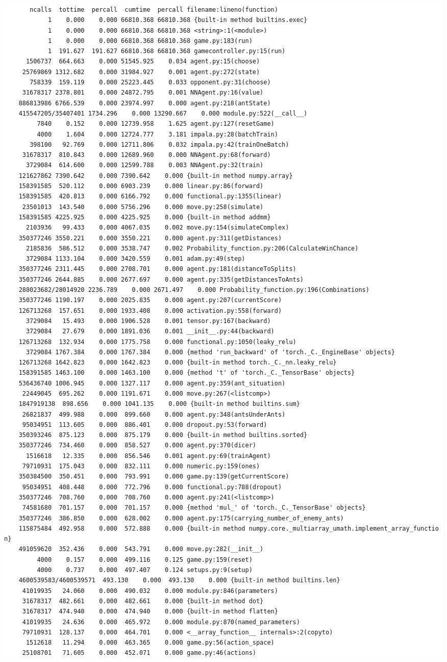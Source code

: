            ncalls  tottime  percall  cumtime  percall filename:lineno(function)
                1    0.000    0.000 66810.368 66810.368 {built-in method builtins.exec}
                1    0.000    0.000 66810.368 66810.368 <string>:1(<module>)
                1    0.000    0.000 66810.368 66810.368 game.py:183(run)
                1  191.627  191.627 66810.368 66810.368 gamecontroller.py:15(run)
          1506737  664.663    0.000 51545.925    0.034 agent.py:15(choose)
         25769869 1312.682    0.000 31984.927    0.001 agent.py:272(state)
           758339  159.119    0.000 25223.445    0.033 opponent.py:31(choose)
         31678317 2378.801    0.000 24872.795    0.001 NNAgent.py:16(value)
        886813986 6766.539    0.000 23974.997    0.000 agent.py:218(antState)
        415547205/35407401 1734.296    0.000 13290.667    0.000 module.py:522(__call__)
             7840    0.152    0.000 12739.958    1.625 agent.py:127(resetGame)
             4000    1.604    0.000 12724.777    3.181 impala.py:28(batchTrain)
           398100   92.769    0.000 12711.806    0.032 impala.py:42(trainOneBatch)
         31678317  810.843    0.000 12689.960    0.000 NNAgent.py:68(forward)
          3729084  614.600    0.000 12599.788    0.003 NNAgent.py:32(train)
        121627862 7390.642    0.000 7390.642    0.000 {built-in method numpy.array}
        158391585  520.112    0.000 6903.239    0.000 linear.py:86(forward)
        158391585  420.813    0.000 6166.792    0.000 functional.py:1355(linear)
         23501013  143.540    0.000 5756.296    0.000 move.py:258(simulate)
        158391585 4225.925    0.000 4225.925    0.000 {built-in method addmm}
          2103936   99.433    0.000 4067.035    0.002 move.py:154(simulateComplex)
        350377246 3550.221    0.000 3550.221    0.000 agent.py:311(getDistances)
          2185836  586.512    0.000 3538.747    0.002 Probability_function.py:206(CalculateWinChance)
          3729084 1133.104    0.000 3420.559    0.001 adam.py:49(step)
        350377246 2311.445    0.000 2708.701    0.000 agent.py:181(distanceToSplits)
        350377246 2644.885    0.000 2677.697    0.000 agent.py:335(getDistancesToAnts)
        288023682/28014920 2236.789    0.000 2671.497    0.000 Probability_function.py:196(Combinations)
        350377246 1190.197    0.000 2025.835    0.000 agent.py:207(currentScore)
        126713268  157.651    0.000 1933.408    0.000 activation.py:558(forward)
          3729084   15.493    0.000 1906.528    0.001 tensor.py:167(backward)
          3729084   27.679    0.000 1891.036    0.001 __init__.py:44(backward)
        126713268  132.934    0.000 1775.758    0.000 functional.py:1050(leaky_relu)
          3729084 1767.384    0.000 1767.384    0.000 {method 'run_backward' of 'torch._C._EngineBase' objects}
        126713268 1642.823    0.000 1642.823    0.000 {built-in method torch._C._nn.leaky_relu}
        158391585 1463.100    0.000 1463.100    0.000 {method 't' of 'torch._C._TensorBase' objects}
        536436740 1006.945    0.000 1327.117    0.000 agent.py:359(ant_situation)
         22449045  695.262    0.000 1191.671    0.000 move.py:267(<listcomp>)
        1847919138  898.656    0.000 1041.135    0.000 {built-in method builtins.sum}
         26821837  499.988    0.000  899.660    0.000 agent.py:348(antsUnderAnts)
         95034951  113.605    0.000  886.401    0.000 dropout.py:53(forward)
        350393246  875.123    0.000  875.179    0.000 {built-in method builtins.sorted}
        350377246  734.460    0.000  858.527    0.000 agent.py:370(dicer)
          1516618   12.335    0.000  856.546    0.001 agent.py:69(trainAgent)
         79710931  175.043    0.000  832.111    0.000 numeric.py:159(ones)
        350384500  350.451    0.000  793.991    0.000 game.py:139(getCurrentScore)
         95034951  408.448    0.000  772.796    0.000 functional.py:788(dropout)
        350377246  708.760    0.000  708.760    0.000 agent.py:241(<listcomp>)
         74581680  701.157    0.000  701.157    0.000 {method 'mul_' of 'torch._C._TensorBase' objects}
        350377246  386.850    0.000  628.002    0.000 agent.py:175(carrying_number_of_enemy_ants)
        115875484  492.958    0.000  572.888    0.000 {built-in method numpy.core._multiarray_umath.implement_array_function}
        491059620  352.436    0.000  543.791    0.000 move.py:282(__init__)
             4000    0.157    0.000  499.116    0.125 game.py:159(reset)
             4000    0.737    0.000  497.407    0.124 setups.py:9(setup)
        4600539583/4600539571  493.130    0.000  493.130    0.000 {built-in method builtins.len}
         41019935   24.060    0.000  490.032    0.000 module.py:846(parameters)
         31678317  482.661    0.000  482.661    0.000 {built-in method dot}
         31678317  474.940    0.000  474.940    0.000 {built-in method flatten}
         41019935   24.636    0.000  465.972    0.000 module.py:870(named_parameters)
         79710931  128.137    0.000  464.701    0.000 <__array_function__ internals>:2(copyto)
          1512618   11.294    0.000  463.365    0.000 game.py:56(action_space)
         25108701   71.605    0.000  452.071    0.000 game.py:46(actions)